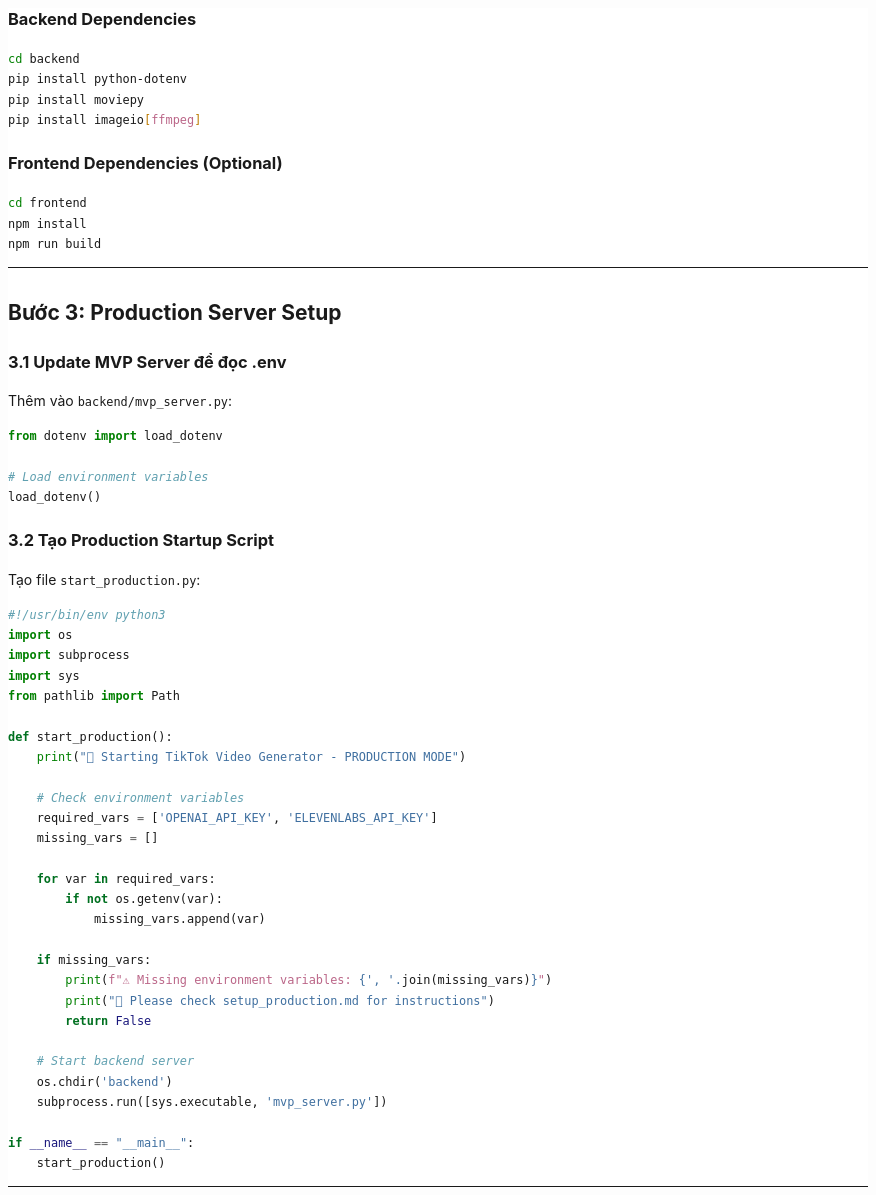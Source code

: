 ### **Backend Dependencies**
```bash
cd backend
pip install python-dotenv
pip install moviepy
pip install imageio[ffmpeg]
```

### **Frontend Dependencies (Optional)**
```bash
cd frontend
npm install
npm run build
```

---

## **Bước 3: Production Server Setup**

### **3.1 Update MVP Server để đọc .env**

Thêm vào `backend/mvp_server.py`:

```python
from dotenv import load_dotenv

# Load environment variables
load_dotenv()
```

### **3.2 Tạo Production Startup Script**

Tạo file `start_production.py`:

```python
#!/usr/bin/env python3
import os
import subprocess
import sys
from pathlib import Path

def start_production():
    print("🚀 Starting TikTok Video Generator - PRODUCTION MODE")
    
    # Check environment variables
    required_vars = ['OPENAI_API_KEY', 'ELEVENLABS_API_KEY']
    missing_vars = []
    
    for var in required_vars:
        if not os.getenv(var):
            missing_vars.append(var)
    
    if missing_vars:
        print(f"⚠️ Missing environment variables: {', '.join(missing_vars)}")
        print("📖 Please check setup_production.md for instructions")
        return False
    
    # Start backend server
    os.chdir('backend')
    subprocess.run([sys.executable, 'mvp_server.py'])

if __name__ == "__main__":
    start_production()
```

---